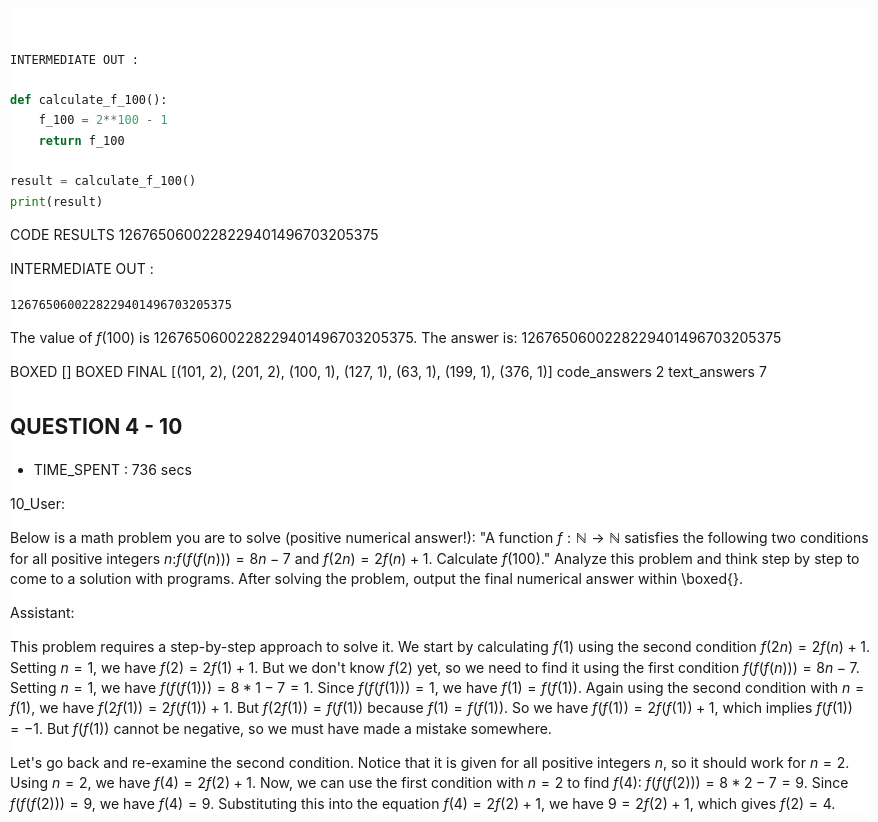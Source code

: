 ```python


INTERMEDIATE OUT :

def calculate_f_100():
    f_100 = 2**100 - 1
    return f_100

result = calculate_f_100()
print(result)
```

CODE RESULTS 1267650600228229401496703205375

INTERMEDIATE OUT :
```output
1267650600228229401496703205375
```
The value of $f(100)$ is $1267650600228229401496703205375$. The answer is: $1267650600228229401496703205375$

BOXED []
BOXED FINAL 
[(101, 2), (201, 2), (100, 1), (127, 1), (63, 1), (199, 1), (376, 1)]
code_answers 2 text_answers 7



## QUESTION 4 - 10 
- TIME_SPENT : 736 secs

10_User:


Below is a math problem you are to solve (positive numerical answer!):
"A function $f: \mathbb N \to \mathbb N$ satisfies the following two conditions for all positive integers $n$:$f(f(f(n)))=8n-7$ and $f(2n)=2f(n)+1$. Calculate $f(100)$."
Analyze this problem and think step by step to come to a solution with programs. After solving the problem, output the final numerical answer within \boxed{}.

Assistant:



This problem requires a step-by-step approach to solve it. We start by calculating $f(1)$ using the second condition $f(2n) = 2f(n) + 1$. Setting $n=1$, we have $f(2) = 2f(1) + 1$. But we don't know $f(2)$ yet, so we need to find it using the first condition $f(f(f(n))) = 8n - 7$. Setting $n=1$, we have $f(f(f(1))) = 8*1 - 7 = 1$. Since $f(f(f(1))) = 1$, we have $f(1) = f(f(1))$. Again using the second condition with $n=f(1)$, we have $f(2f(1)) = 2f(f(1)) + 1$. But $f(2f(1)) = f(f(1))$ because $f(1) = f(f(1))$. So we have $f(f(1)) = 2f(f(1)) + 1$, which implies $f(f(1)) = -1$. But $f(f(1))$ cannot be negative, so we must have made a mistake somewhere.

Let's go back and re-examine the second condition. Notice that it is given for all positive integers $n$, so it should work for $n=2$. Using $n=2$, we have $f(4) = 2f(2) + 1$. Now, we can use the first condition with $n=2$ to find $f(4)$: $f(f(f(2))) = 8*2 - 7 = 9$. Since $f(f(f(2))) = 9$, we have $f(4) = 9$. Substituting this into the equation $f(4) = 2f(2) + 1$, we have $9 = 2f(2) + 1$, which gives $f(2) = 4$.

